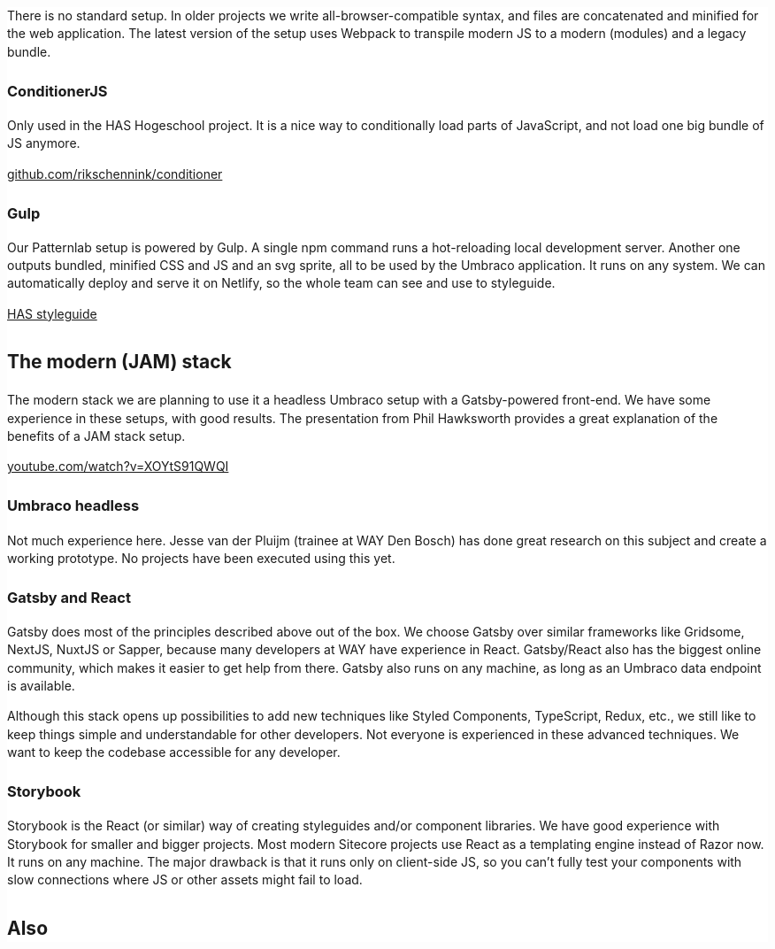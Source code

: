 There is no standard setup. In older projects we write all-browser-compatible syntax, and files are concatenated and minified for the web application. The latest version of the setup uses Webpack to transpile modern JS to a modern (modules) and a legacy bundle.

### ConditionerJS

Only used in the HAS Hogeschool project. It is a nice way to conditionally load parts of JavaScript, and not load one big bundle of JS anymore.

[github.com/rikschennink/conditioner](https://github.com/rikschennink/conditioner)

### Gulp

Our Patternlab setup is powered by Gulp. A single npm command runs a hot-reloading local development server. Another one outputs bundled, minified CSS and JS and an svg sprite, all to be used by the Umbraco application. It runs on any system. We can automatically deploy and serve it on Netlify, so the whole team can see and use to styleguide. 

[HAS styleguide](https://has-hogeschool-styleguide.netlify.com)

## The modern (JAM) stack

The modern stack we are planning to use it a headless Umbraco setup with a Gatsby-powered front-end. We have some experience in these setups, with good results. The presentation from Phil Hawksworth provides a great explanation of the benefits of a JAM stack setup.

[youtube.com/watch?v=XOYtS91QWQI](https://youtube.com/watch?v=XOYtS91QWQI)

### Umbraco headless

Not much experience here. Jesse van der Pluijm (trainee at WAY Den Bosch) has done great research on this subject and create a working prototype. No projects have been executed using this yet.

### Gatsby and React

Gatsby does most of the principles described above out of the box. We choose Gatsby over similar frameworks like Gridsome, NextJS, NuxtJS or Sapper, because many developers at WAY have experience in React. Gatsby/React also has the biggest online community, which makes it easier to get help from there. Gatsby also runs on any machine, as long as an Umbraco data endpoint is available.

Although this stack opens up possibilities to add new techniques like Styled Components, TypeScript, Redux, etc., we still like to keep things simple and understandable for other developers. Not everyone is experienced in these advanced techniques. We want to keep the codebase accessible for any developer.

### Storybook

Storybook is the React (or similar) way of creating styleguides and/or component libraries. We have good experience with Storybook for smaller and bigger projects. Most modern Sitecore projects use React as a templating engine instead of Razor now. It runs on any machine.
The major drawback is that it runs only on client-side JS, so you can’t fully test your components with slow connections where JS or other assets might fail to load.

## Also
